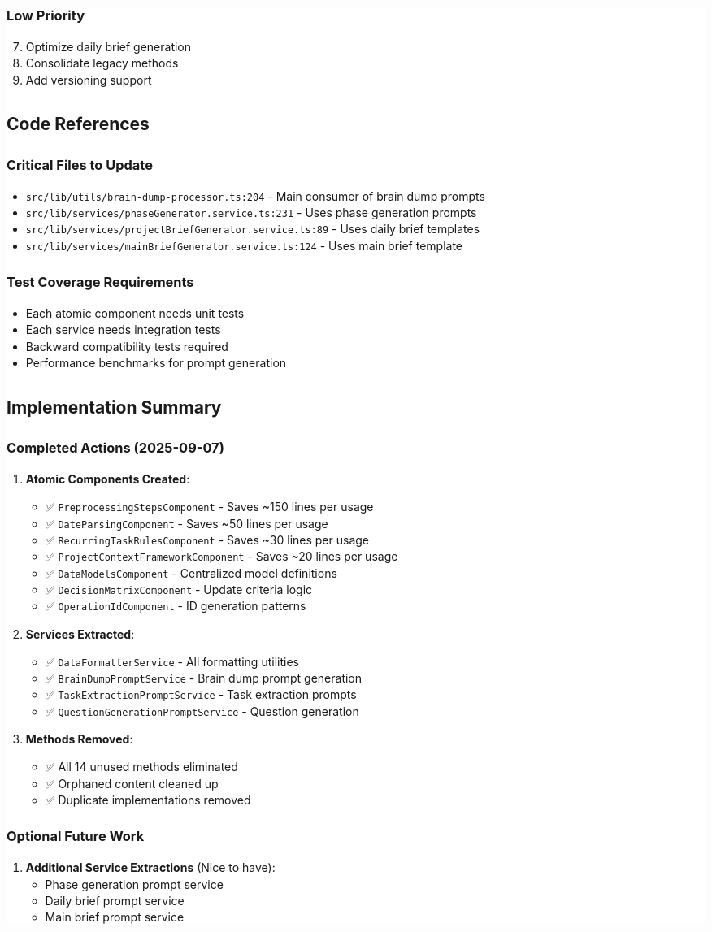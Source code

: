 ### Low Priority

7. Optimize daily brief generation
8. Consolidate legacy methods
9. Add versioning support

## Code References

### Critical Files to Update

- `src/lib/utils/brain-dump-processor.ts:204` - Main consumer of brain dump prompts
- `src/lib/services/phaseGenerator.service.ts:231` - Uses phase generation prompts
- `src/lib/services/projectBriefGenerator.service.ts:89` - Uses daily brief templates
- `src/lib/services/mainBriefGenerator.service.ts:124` - Uses main brief template

### Test Coverage Requirements

- Each atomic component needs unit tests
- Each service needs integration tests
- Backward compatibility tests required
- Performance benchmarks for prompt generation

## Implementation Summary

### Completed Actions (2025-09-07)

1. **Atomic Components Created**:
    - ✅ `PreprocessingStepsComponent` - Saves ~150 lines per usage
    - ✅ `DateParsingComponent` - Saves ~50 lines per usage
    - ✅ `RecurringTaskRulesComponent` - Saves ~30 lines per usage
    - ✅ `ProjectContextFrameworkComponent` - Saves ~20 lines per usage
    - ✅ `DataModelsComponent` - Centralized model definitions
    - ✅ `DecisionMatrixComponent` - Update criteria logic
    - ✅ `OperationIdComponent` - ID generation patterns

2. **Services Extracted**:
    - ✅ `DataFormatterService` - All formatting utilities
    - ✅ `BrainDumpPromptService` - Brain dump prompt generation
    - ✅ `TaskExtractionPromptService` - Task extraction prompts
    - ✅ `QuestionGenerationPromptService` - Question generation

3. **Methods Removed**:
    - ✅ All 14 unused methods eliminated
    - ✅ Orphaned content cleaned up
    - ✅ Duplicate implementations removed

### Optional Future Work

1. **Additional Service Extractions** (Nice to have):
    - Phase generation prompt service
    - Daily brief prompt service
    - Main brief prompt service
